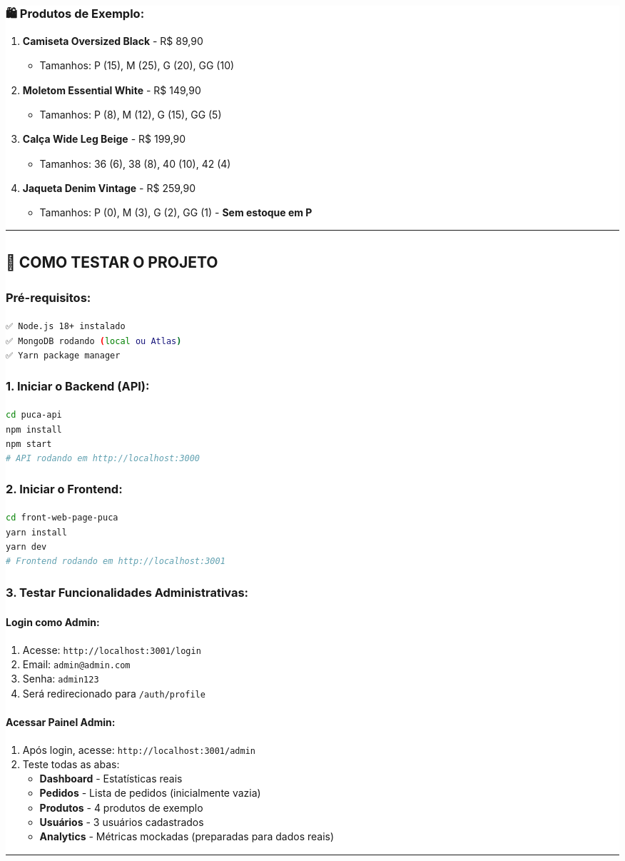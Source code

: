 ### **🛍️ Produtos de Exemplo:**
1. **Camiseta Oversized Black** - R$ 89,90
   - Tamanhos: P (15), M (25), G (20), GG (10)
   
2. **Moletom Essential White** - R$ 149,90
   - Tamanhos: P (8), M (12), G (15), GG (5)
   
3. **Calça Wide Leg Beige** - R$ 199,90
   - Tamanhos: 36 (6), 38 (8), 40 (10), 42 (4)
   
4. **Jaqueta Denim Vintage** - R$ 259,90
   - Tamanhos: P (0), M (3), G (2), GG (1) - **Sem estoque em P**

---

## 🚀 **COMO TESTAR O PROJETO**

### **Pré-requisitos:**
```bash
✅ Node.js 18+ instalado
✅ MongoDB rodando (local ou Atlas)
✅ Yarn package manager
```

### **1. Iniciar o Backend (API):**
```bash
cd puca-api
npm install
npm start
# API rodando em http://localhost:3000
```

### **2. Iniciar o Frontend:**
```bash
cd front-web-page-puca
yarn install
yarn dev
# Frontend rodando em http://localhost:3001
```

### **3. Testar Funcionalidades Administrativas:**

#### **Login como Admin:**
1. Acesse: `http://localhost:3001/login`
2. Email: `admin@admin.com`
3. Senha: `admin123`
4. Será redirecionado para `/auth/profile`

#### **Acessar Painel Admin:**
1. Após login, acesse: `http://localhost:3001/admin`
2. Teste todas as abas:
   - **Dashboard** - Estatísticas reais
   - **Pedidos** - Lista de pedidos (inicialmente vazia)
   - **Produtos** - 4 produtos de exemplo
   - **Usuários** - 3 usuários cadastrados
   - **Analytics** - Métricas mockadas (preparadas para dados reais)

---